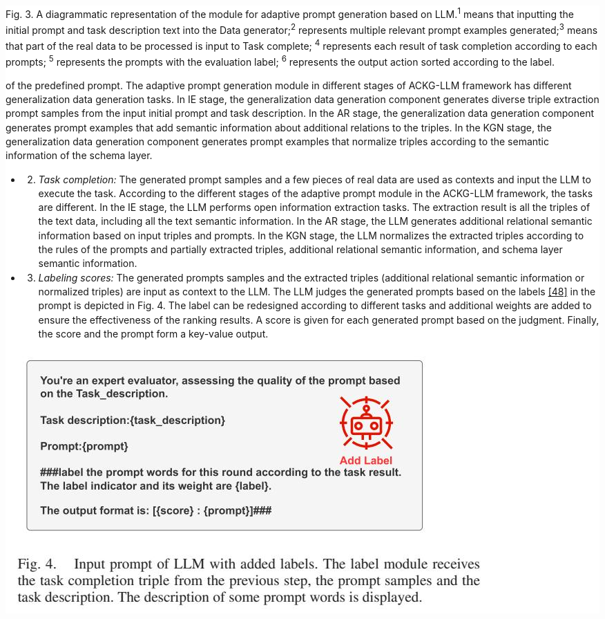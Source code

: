Fig. 3. A diagrammatic representation of the module for adaptive prompt generation based on LLM.<sup>1</sup> means that inputting the initial prompt and task description text into the Data generator;<sup>2</sup> represents multiple relevant prompt examples generated;<sup>3</sup> means that part of the real data to be processed is input to Task complete; <sup>4</sup> represents each result of task completion according to each prompts; <sup>5</sup> represents the prompts with the evaluation label; <sup>6</sup> represents the output action sorted according to the label.

of the predefined prompt. The adaptive prompt generation module in different stages of ACKG-LLM framework has different generalization data generation tasks. In IE stage, the generalization data generation component generates diverse triple extraction prompt samples from the input initial prompt and task description. In the AR stage, the generalization data generation component generates prompt examples that add semantic information about additional relations to the triples. In the KGN stage, the generalization data generation component generates prompt examples that normalize triples according to the semantic information of the schema layer.

- 2) *Task completion:* The generated prompt samples and a few pieces of real data are used as contexts and input the LLM to execute the task. According to the different stages of the adaptive prompt module in the ACKG-LLM framework, the tasks are different. In the IE stage, the LLM performs open information extraction tasks. The extraction result is all the triples of the text data, including all the text semantic information. In the AR stage, the LLM generates additional relational semantic information based on input triples and prompts. In the KGN stage, the LLM normalizes the extracted triples according to the rules of the prompts and partially extracted triples, additional relational semantic information, and schema layer semantic information.
- 3) *Labeling scores:* The generated prompts samples and the extracted triples (additional relational semantic information or normalized triples) are input as context to the LLM. The LLM judges the generated prompts based on the labels [\[48\]](#page-10-0) in the prompt is depicted in Fig. 4. The label can be redesigned according to different tasks and additional weights are added to ensure the effectiveness of the ranking results. A score is given for each generated prompt based on the judgment. Finally, the score and the prompt form a key-value output.

![](_page_6_Figure_6.jpeg)

![](_page_6_Figure_7.jpeg)
